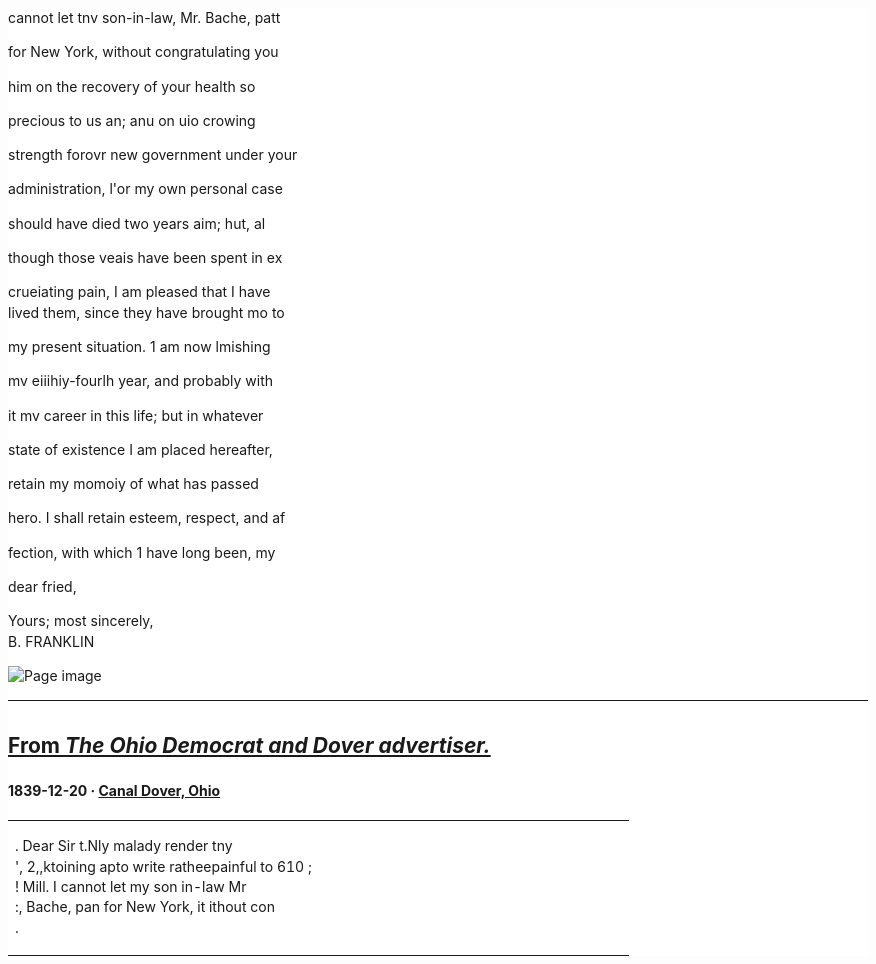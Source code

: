 cannot let tnv son-in-law, Mr. Bache, patt  
  
for New York, without congratulating you  
  
him on the recovery of your health so  
  
precious to us an; anu on uio crowing  
  
strength forovr new government under your  
  
administration, l&#x27;or my own personal case  
  
should have died two years aim; hut, al  
  
though those veais have been spent in ex  
  
crueiating pain, I am pleased that I have  
lived them, since they have brought mo to  
  
my present situation. 1 am now lmishing  
  
mv eiiihiy-fourlh year, and probably with  
  
it mv career in this life; but in whatever  
  
state of existence I am placed hereafter,  
  
retain my momoiy of what has passed  
  
hero. I shall retain esteem, respect, and af  
  
fection, with which 1 have long been, my  
  
dear fried,  
  
Yours; most sincerely,  
B. FRANKLIN
</td><td style="width: 50%; max-height: 75%; margin: auto; display: block;">
<img alt="Page image" src="https://chroniclingamerica.loc.gov/iiif/2/pst_carnegie_ver01%2Fdata%2Fsn85025180%2F00237287927%2F1839121401%2F0574.jp2/pct:23.695072,14.586736,17.771304,15.044103/!600,600/0/default.jpg"/>
</td>
</tr></table>

---

## [From _The Ohio Democrat and Dover advertiser._](https://chroniclingamerica.loc.gov/lccn/sn84028888/1839-12-20/ed-1/seq-2)

#### 1839-12-20 &middot; [Canal Dover, Ohio](http://dbpedia.org/resource/Dover%2C_Ohio)

<table style="width: 100%;"><tr><td style="width: 50%">

  
. Dear Sir t.Nly malady render tny  
&#x27;, 2,,ktoining apto write ratheepainful to 610 ;  
! Mill. I cannot let my son in-law Mr  
:, Bache, pan for New York, it ithout con  
.  
  